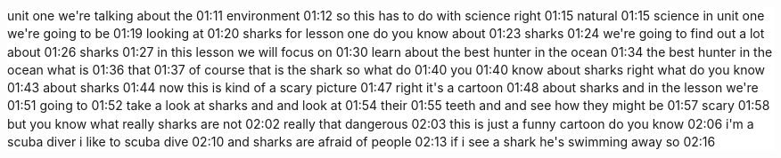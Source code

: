 unit one we're talking about the
01:11
environment
01:12
so this has to do with science right
01:15
natural
01:15
science in unit one we're going to be
01:19
looking at
01:20
sharks for lesson one do you know about
01:23
sharks
01:24
we're going to find out a lot about
01:26
sharks
01:27
in this lesson we will focus on
01:30
learn about the best hunter in the ocean
01:34
the best hunter in the ocean what is
01:36
that
01:37
of course that is the shark so what do
01:40
you
01:40
know about sharks right what do you know
01:43
about sharks
01:44
now this is kind of a scary picture
01:47
right it's a cartoon
01:48
about sharks and in the lesson we're
01:51
going to
01:52
take a look at sharks and and look at
01:54
their
01:55
teeth and and see how they might be
01:57
scary
01:58
but you know what really sharks are not
02:02
really that dangerous
02:03
this is just a funny cartoon do you know
02:06
i'm a scuba diver i like to scuba dive
02:10
and sharks are afraid of people
02:13
if i see a shark he's swimming away so
02:16